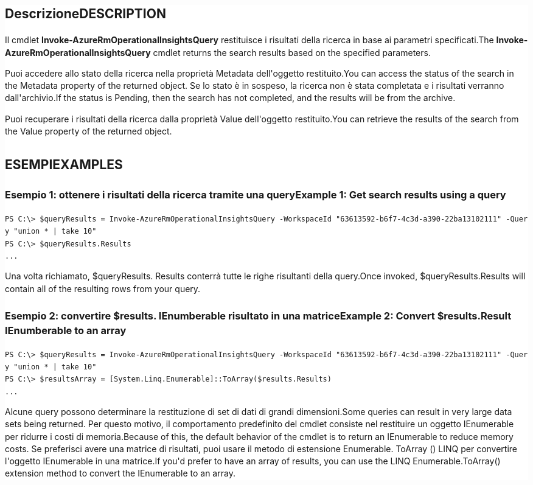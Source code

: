 ## <span data-ttu-id="557e7-107">Descrizione</span><span class="sxs-lookup"><span data-stu-id="557e7-107">DESCRIPTION</span></span>
<span data-ttu-id="557e7-108">Il cmdlet **Invoke-AzureRmOperationalInsightsQuery** restituisce i risultati della ricerca in base ai parametri specificati.</span><span class="sxs-lookup"><span data-stu-id="557e7-108">The **Invoke-AzureRmOperationalInsightsQuery** cmdlet returns the search results based on the specified parameters.</span></span>

<span data-ttu-id="557e7-109">Puoi accedere allo stato della ricerca nella proprietà Metadata dell'oggetto restituito.</span><span class="sxs-lookup"><span data-stu-id="557e7-109">You can access the status of the search in the Metadata property of the returned object.</span></span>
<span data-ttu-id="557e7-110">Se lo stato è in sospeso, la ricerca non è stata completata e i risultati verranno dall'archivio.</span><span class="sxs-lookup"><span data-stu-id="557e7-110">If the status is Pending, then the search has not completed, and the results will be from the archive.</span></span>

<span data-ttu-id="557e7-111">Puoi recuperare i risultati della ricerca dalla proprietà Value dell'oggetto restituito.</span><span class="sxs-lookup"><span data-stu-id="557e7-111">You can retrieve the results of the search from the Value property of the returned object.</span></span>

## <span data-ttu-id="557e7-112">ESEMPI</span><span class="sxs-lookup"><span data-stu-id="557e7-112">EXAMPLES</span></span>

### <span data-ttu-id="557e7-113">Esempio 1: ottenere i risultati della ricerca tramite una query</span><span class="sxs-lookup"><span data-stu-id="557e7-113">Example 1: Get search results using a query</span></span>
```
PS C:\> $queryResults = Invoke-AzureRmOperationalInsightsQuery -WorkspaceId "63613592-b6f7-4c3d-a390-22ba13102111" -Query "union * | take 10"
PS C:\> $queryResults.Results
...
```

<span data-ttu-id="557e7-114">Una volta richiamato, $queryResults. Results conterrà tutte le righe risultanti della query.</span><span class="sxs-lookup"><span data-stu-id="557e7-114">Once invoked, $queryResults.Results will contain all of the resulting rows from your query.</span></span>

### <span data-ttu-id="557e7-115">Esempio 2: convertire $results. IEnumberable risultato in una matrice</span><span class="sxs-lookup"><span data-stu-id="557e7-115">Example 2: Convert $results.Result IEnumberable to an array</span></span>
```
PS C:\> $queryResults = Invoke-AzureRmOperationalInsightsQuery -WorkspaceId "63613592-b6f7-4c3d-a390-22ba13102111" -Query "union * | take 10"
PS C:\> $resultsArray = [System.Linq.Enumerable]::ToArray($results.Results)
...
```

<span data-ttu-id="557e7-116">Alcune query possono determinare la restituzione di set di dati di grandi dimensioni.</span><span class="sxs-lookup"><span data-stu-id="557e7-116">Some queries can result in very large data sets being returned.</span></span> <span data-ttu-id="557e7-117">Per questo motivo, il comportamento predefinito del cmdlet consiste nel restituire un oggetto IEnumerable per ridurre i costi di memoria.</span><span class="sxs-lookup"><span data-stu-id="557e7-117">Because of this, the default behavior of the cmdlet is to return an IEnumerable to reduce memory costs.</span></span> <span data-ttu-id="557e7-118">Se preferisci avere una matrice di risultati, puoi usare il metodo di estensione Enumerable. ToArray () LINQ per convertire l'oggetto IEnumerable in una matrice.</span><span class="sxs-lookup"><span data-stu-id="557e7-118">If you'd prefer to have an array of results, you can use the LINQ Enumerable.ToArray() extension method to convert the IEnumerable to an array.</span></span>
